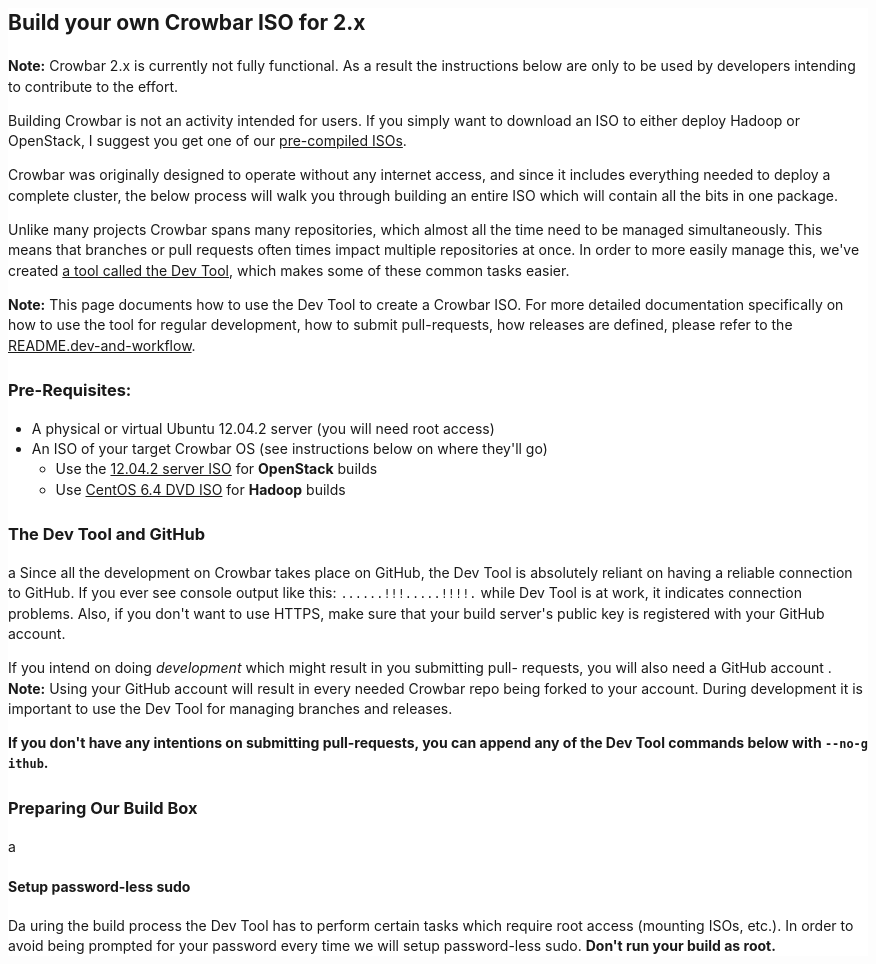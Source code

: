 ##  Build your own Crowbar ISO for 2.x

**Note:** Crowbar 2.x is currently not fully functional. As a result the instructions below are only to be used by developers intending to contribute to the effort.

Building Crowbar is not an activity intended for users. If you simply want to download an ISO to either deploy Hadoop or OpenStack, I suggest you get one of our [pre-compiled ISOs](http://crowbar.github.io/download/).

Crowbar was originally designed to operate without any internet access, and since it includes everything needed to deploy a complete cluster, the below process will walk you through building an entire ISO which will contain all the bits in one package. 

Unlike many projects Crowbar spans many repositories, which almost all the time need to be managed simultaneously. This means that branches or pull requests often times impact multiple repositories at once. 
In order to more easily manage this, we've created [a tool called the Dev Tool](https://github.com/crowbar/crowbar/blob/master/README.dev-and-workflow), which makes some of these common tasks easier.

**Note:** This page documents how to use the Dev Tool to create a Crowbar ISO.  For more detailed documentation specifically on how to use the tool for regular development, how to submit pull-requests, how releases are defined, please refer to the [README.dev-and-workflow](https://github.com/crowbar/crowbar/blob/master/README.dev-and-workflow).

### Pre-Requisites:

* A physical or virtual Ubuntu 12.04.2 server (you will need root access)
* An ISO of your target Crowbar OS (see instructions below on where they'll go)
   * Use the [12.04.2 server ISO](http://old-releases.ubuntu.com/releases/12.04.2/ubuntu-12.04.2-server-amd64.iso) for **OpenStack** builds
   * Use [CentOS 6.4 DVD ISO](http://mirrors.seas.harvard.edu/centos/6.4/isos/x86_64/CentOS-6.4-x86_64-bin-DVD1.iso) for **Hadoop** builds


### The Dev Tool and GitHub
a 
Since all the development on Crowbar takes place on GitHub, the Dev Tool is absolutely reliant on having a reliable connection to GitHub. If you ever see console output like this: `......!!!.....!!!!.` while Dev Tool is at work, it indicates connection problems. Also, if you don't want to use HTTPS, make sure that your build server's public key is registered with your GitHub account.

If you intend on doing _development_ which might result in you submitting pull- requests, you will also need a GitHub account .  **Note:** Using your GitHub account will result in every needed Crowbar repo being forked to your account. During development it is important to use the Dev Tool for managing branches and releases.

**If you don't have any intentions on submitting pull-requests, you can append any of the Dev Tool commands below with `--no-github`.**


### Preparing Our Build Box
a 
#### Setup password-less sudo
Da uring the build process the Dev Tool has to perform certain tasks which require root access (mounting ISOs, etc.). In order to avoid being prompted for your password every time we will setup password-less sudo. **Don't run your build as root.**
